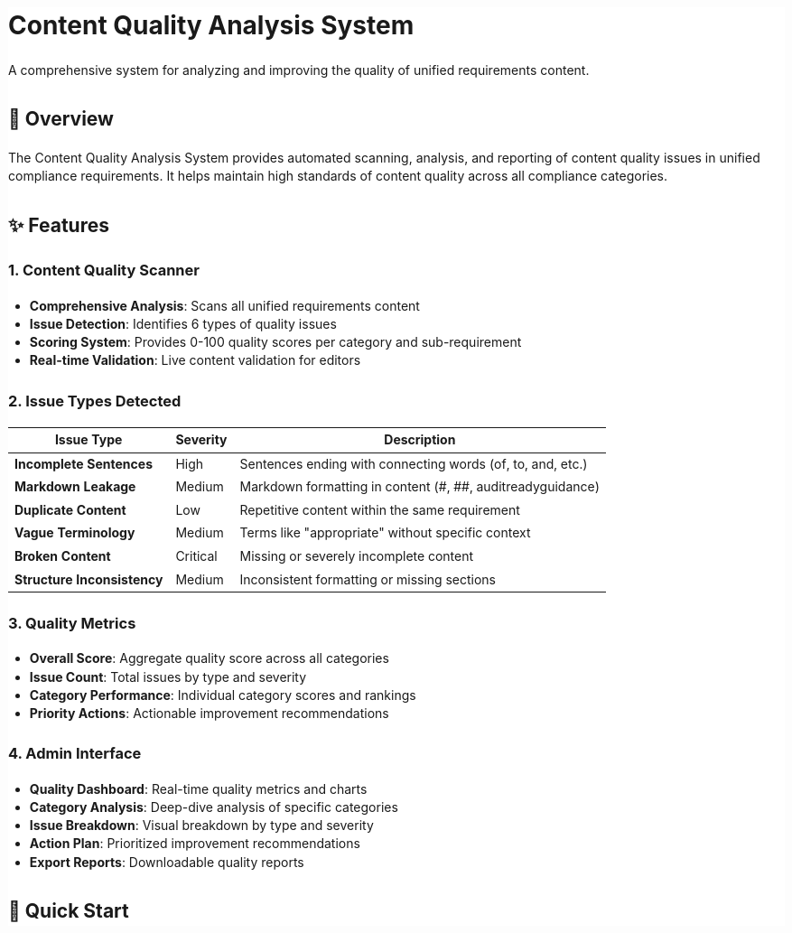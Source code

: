 # Content Quality Analysis System

A comprehensive system for analyzing and improving the quality of unified requirements content.

## 🎯 Overview

The Content Quality Analysis System provides automated scanning, analysis, and reporting of content quality issues in unified compliance requirements. It helps maintain high standards of content quality across all compliance categories.

## ✨ Features

### 1. Content Quality Scanner
- **Comprehensive Analysis**: Scans all unified requirements content
- **Issue Detection**: Identifies 6 types of quality issues
- **Scoring System**: Provides 0-100 quality scores per category and sub-requirement
- **Real-time Validation**: Live content validation for editors

### 2. Issue Types Detected

| Issue Type | Severity | Description |
|------------|----------|-------------|
| **Incomplete Sentences** | High | Sentences ending with connecting words (of, to, and, etc.) |
| **Markdown Leakage** | Medium | Markdown formatting in content (#, ##, auditreadyguidance) |
| **Duplicate Content** | Low | Repetitive content within the same requirement |
| **Vague Terminology** | Medium | Terms like "appropriate" without specific context |
| **Broken Content** | Critical | Missing or severely incomplete content |
| **Structure Inconsistency** | Medium | Inconsistent formatting or missing sections |

### 3. Quality Metrics

- **Overall Score**: Aggregate quality score across all categories
- **Issue Count**: Total issues by type and severity
- **Category Performance**: Individual category scores and rankings
- **Priority Actions**: Actionable improvement recommendations

### 4. Admin Interface

- **Quality Dashboard**: Real-time quality metrics and charts
- **Category Analysis**: Deep-dive analysis of specific categories
- **Issue Breakdown**: Visual breakdown by type and severity
- **Action Plan**: Prioritized improvement recommendations
- **Export Reports**: Downloadable quality reports

## 🚀 Quick Start

